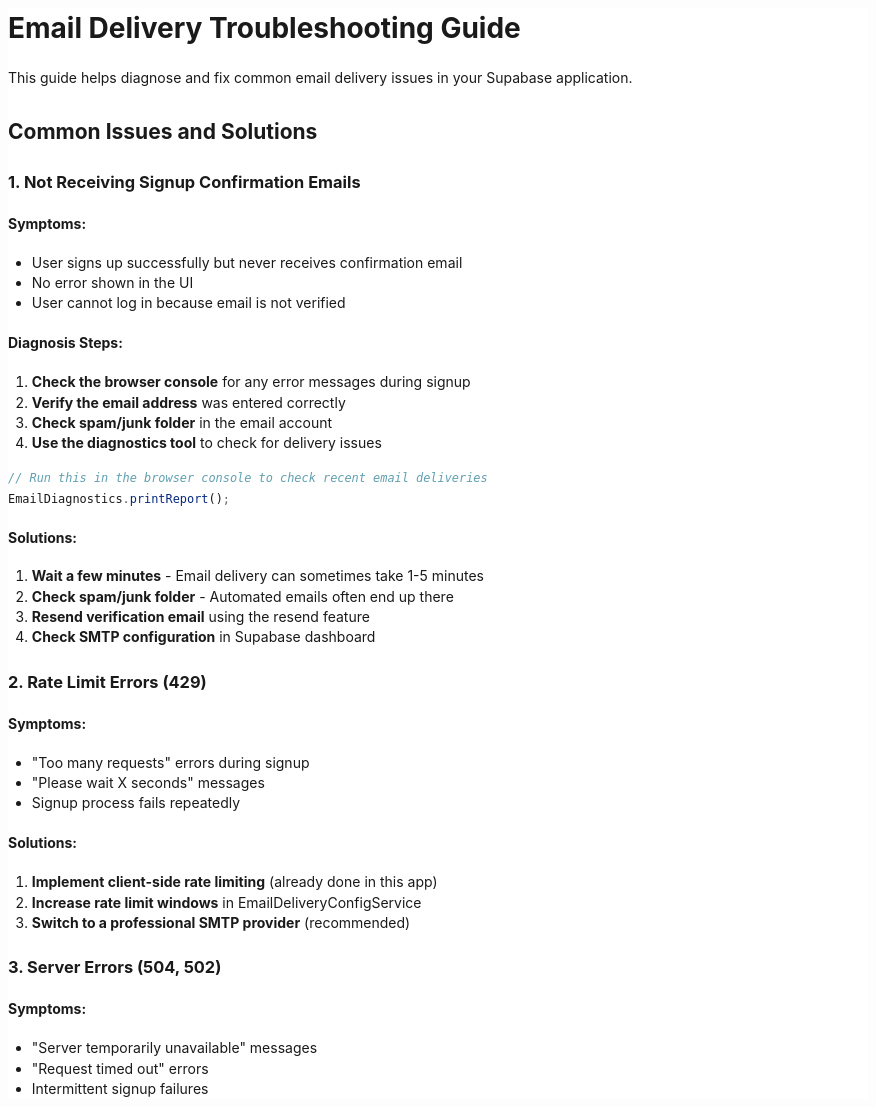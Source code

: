 # Email Delivery Troubleshooting Guide

This guide helps diagnose and fix common email delivery issues in your Supabase application.

## Common Issues and Solutions

### 1. Not Receiving Signup Confirmation Emails

#### Symptoms:
- User signs up successfully but never receives confirmation email
- No error shown in the UI
- User cannot log in because email is not verified

#### Diagnosis Steps:

1. **Check the browser console** for any error messages during signup
2. **Verify the email address** was entered correctly
3. **Check spam/junk folder** in the email account
4. **Use the diagnostics tool** to check for delivery issues

```javascript
// Run this in the browser console to check recent email deliveries
EmailDiagnostics.printReport();
```

#### Solutions:

1. **Wait a few minutes** - Email delivery can sometimes take 1-5 minutes
2. **Check spam/junk folder** - Automated emails often end up there
3. **Resend verification email** using the resend feature
4. **Check SMTP configuration** in Supabase dashboard

### 2. Rate Limit Errors (429)

#### Symptoms:
- "Too many requests" errors during signup
- "Please wait X seconds" messages
- Signup process fails repeatedly

#### Solutions:

1. **Implement client-side rate limiting** (already done in this app)
2. **Increase rate limit windows** in EmailDeliveryConfigService
3. **Switch to a professional SMTP provider** (recommended)

### 3. Server Errors (504, 502)

#### Symptoms:
- "Server temporarily unavailable" messages
- "Request timed out" errors
- Intermittent signup failures
